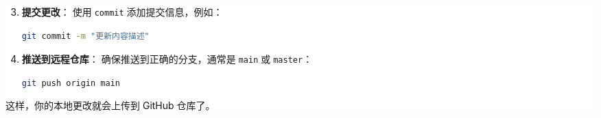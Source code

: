 3. **提交更改**：
   使用 `commit` 添加提交信息，例如：
   ```bash
   git commit -m "更新内容描述"
   ```

4. **推送到远程仓库**：
   确保推送到正确的分支，通常是 `main` 或 `master`：
   ```bash
   git push origin main
   ```

这样，你的本地更改就会上传到 GitHub 仓库了。



